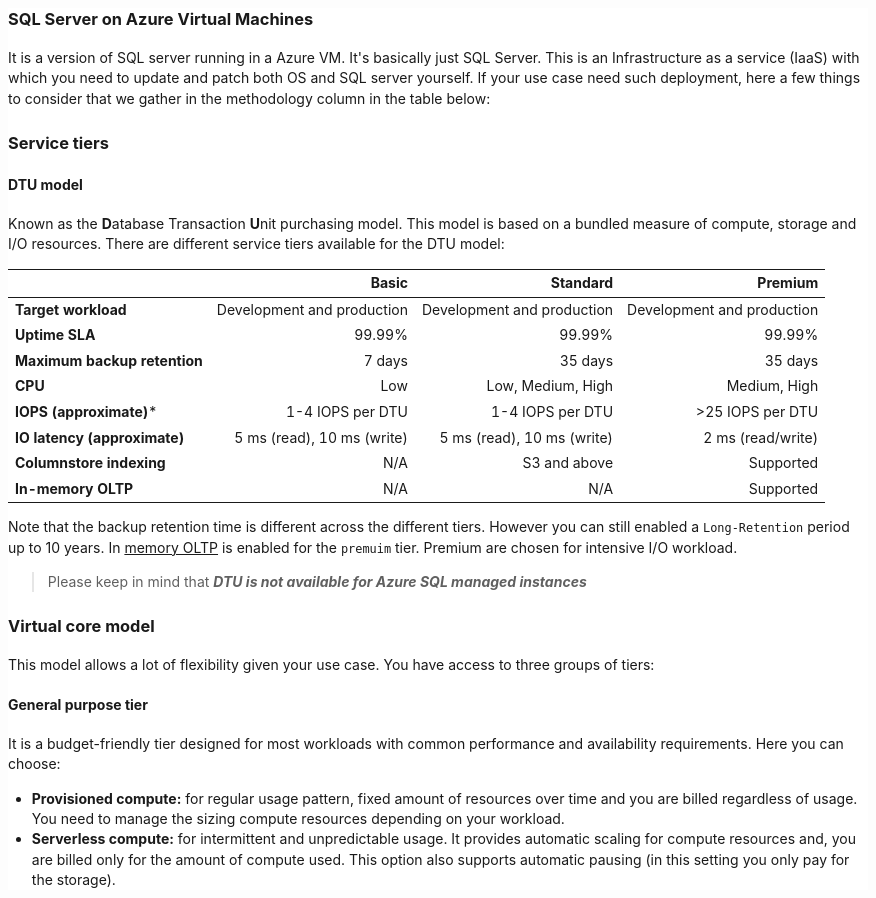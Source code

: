 ### SQL Server on Azure Virtual Machines

It is a version of SQL server running in a Azure VM. It's basically just SQL Server. This is an Infrastructure as a service (IaaS) with which you need to update and patch both OS and SQL server yourself. If your use case need such deployment, here a few things to consider that we gather in the methodology column in the table below:

### Service tiers

#### DTU model

Known as the **D**atabase Transaction **U**nit purchasing model. This model is based on a bundled measure of compute, storage and I/O resources.  There are different service tiers available for the DTU model:

|                              | Basic                      | Standard                   | Premium                    |
|:---------------------------- | --------------------------:| --------------------------:| --------------------------:|
| **Target workload**          | Development and production | Development and production | Development and production |
| **Uptime SLA**               | 99.99%                     | 99.99%                     | 99.99%                     |
| **Maximum backup retention** | 7 days                     | 35 days                    | 35 days                    |
| **CPU**                      | Low                        | Low, Medium, High          | Medium, High               |
| **IOPS (approximate)***      | 1-4 IOPS per DTU           | 1-4 IOPS per DTU           | >25 IOPS per DTU           |
| **IO latency (approximate)** | 5 ms (read), 10 ms (write) | 5 ms (read), 10 ms (write) | 2 ms (read/write)          |
| **Columnstore indexing**     | N/A                        | S3 and above               | Supported                  |
| **In-memory OLTP**           | N/A                        | N/A                        | Supported                  |

Note that the backup retention time is different across the different tiers. However you can still enabled a `Long-Retention` period up to 10 years. In [memory OLTP](https://docs.microsoft.com/en-us/azure/azure-sql/in-memory-oltp-overview#benefits-of-in-memory-technology) is enabled for the `premuim` tier. Premium are chosen for intensive I/O workload.

> Please keep in mind that ***DTU is not available for Azure SQL managed instances***

### Virtual core model

This model allows a lot of flexibility given your use case. You have access to three groups of tiers:

#### General purpose tier

It is a budget-friendly tier designed for most workloads with common performance and availability requirements. Here you can choose:

- **Provisioned compute:** for regular usage pattern, fixed amount of resources over time and you are billed regardless of usage. You need to manage the sizing compute resources depending on your workload.
- **Serverless compute:** for intermittent and unpredictable usage. It provides automatic scaling for compute resources and, you are billed only for the amount of compute used. This option also supports automatic pausing (in this setting you only pay for the storage).
